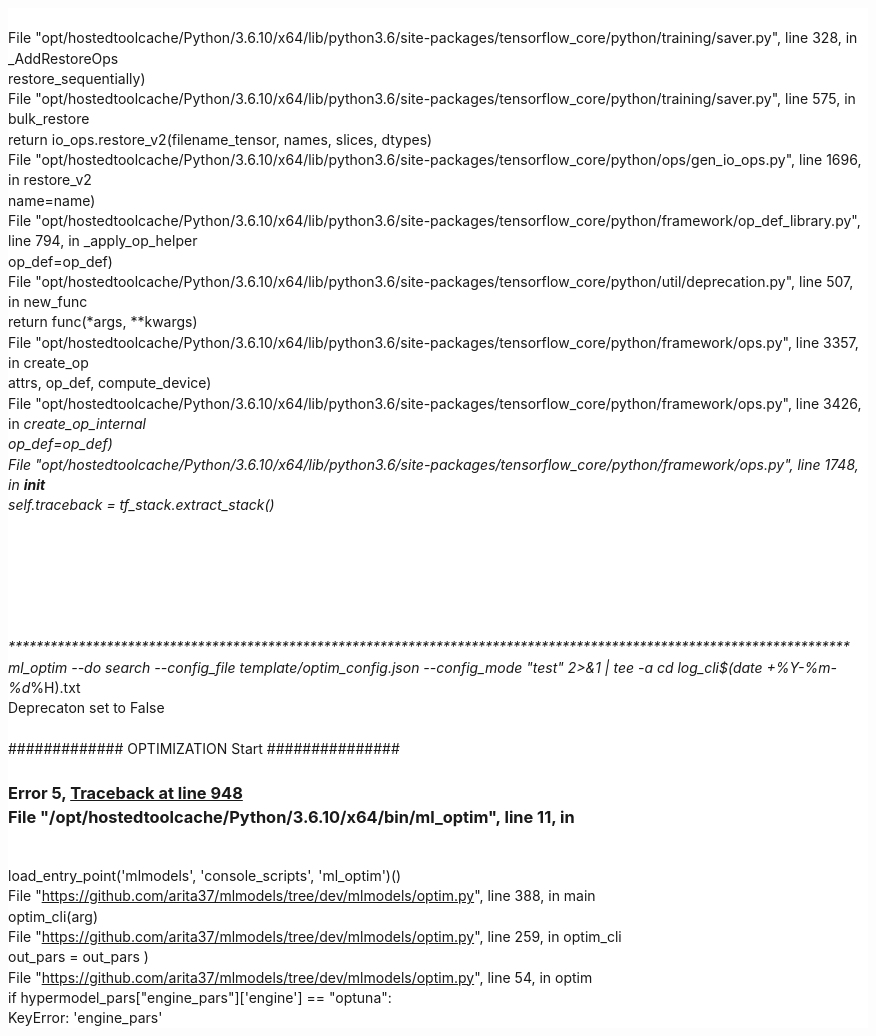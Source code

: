 <br />  File "opt/hostedtoolcache/Python/3.6.10/x64/lib/python3.6/site-packages/tensorflow_core/python/training/saver.py", line 328, in _AddRestoreOps
<br />    restore_sequentially)
<br />  File "opt/hostedtoolcache/Python/3.6.10/x64/lib/python3.6/site-packages/tensorflow_core/python/training/saver.py", line 575, in bulk_restore
<br />    return io_ops.restore_v2(filename_tensor, names, slices, dtypes)
<br />  File "opt/hostedtoolcache/Python/3.6.10/x64/lib/python3.6/site-packages/tensorflow_core/python/ops/gen_io_ops.py", line 1696, in restore_v2
<br />    name=name)
<br />  File "opt/hostedtoolcache/Python/3.6.10/x64/lib/python3.6/site-packages/tensorflow_core/python/framework/op_def_library.py", line 794, in _apply_op_helper
<br />    op_def=op_def)
<br />  File "opt/hostedtoolcache/Python/3.6.10/x64/lib/python3.6/site-packages/tensorflow_core/python/util/deprecation.py", line 507, in new_func
<br />    return func(*args, **kwargs)
<br />  File "opt/hostedtoolcache/Python/3.6.10/x64/lib/python3.6/site-packages/tensorflow_core/python/framework/ops.py", line 3357, in create_op
<br />    attrs, op_def, compute_device)
<br />  File "opt/hostedtoolcache/Python/3.6.10/x64/lib/python3.6/site-packages/tensorflow_core/python/framework/ops.py", line 3426, in _create_op_internal
<br />    op_def=op_def)
<br />  File "opt/hostedtoolcache/Python/3.6.10/x64/lib/python3.6/site-packages/tensorflow_core/python/framework/ops.py", line 1748, in __init__
<br />    self._traceback = tf_stack.extract_stack()
<br />
<br />
<br />
<br />
<br />
<br />
<br /> ************************************************************************************************************************
<br />ml_optim --do search  --config_file template/optim_config.json  --config_mode "test"  2>&1 | tee -a  cd log_cli_$(date +%Y-%m-%d_%H).txt
<br />Deprecaton set to False
<br />
<br />  ############# OPTIMIZATION Start  ############### 



### Error 5, [Traceback at line 948](https://github.com/arita37/mlmodels_store/blob/master/log_test_cli/log_cli_2020-05-11-06-59_1f36c00be3a0e28b634b1ba3bd0de78bfdb3dba5.py#L948)<br />  File "/opt/hostedtoolcache/Python/3.6.10/x64/bin/ml_optim", line 11, in <module>
<br />    load_entry_point('mlmodels', 'console_scripts', 'ml_optim')()
<br />  File "https://github.com/arita37/mlmodels/tree/dev/mlmodels/optim.py", line 388, in main
<br />    optim_cli(arg)
<br />  File "https://github.com/arita37/mlmodels/tree/dev/mlmodels/optim.py", line 259, in optim_cli
<br />    out_pars        = out_pars )
<br />  File "https://github.com/arita37/mlmodels/tree/dev/mlmodels/optim.py", line 54, in optim
<br />    if hypermodel_pars["engine_pars"]['engine'] == "optuna":
<br />KeyError: 'engine_pars'
